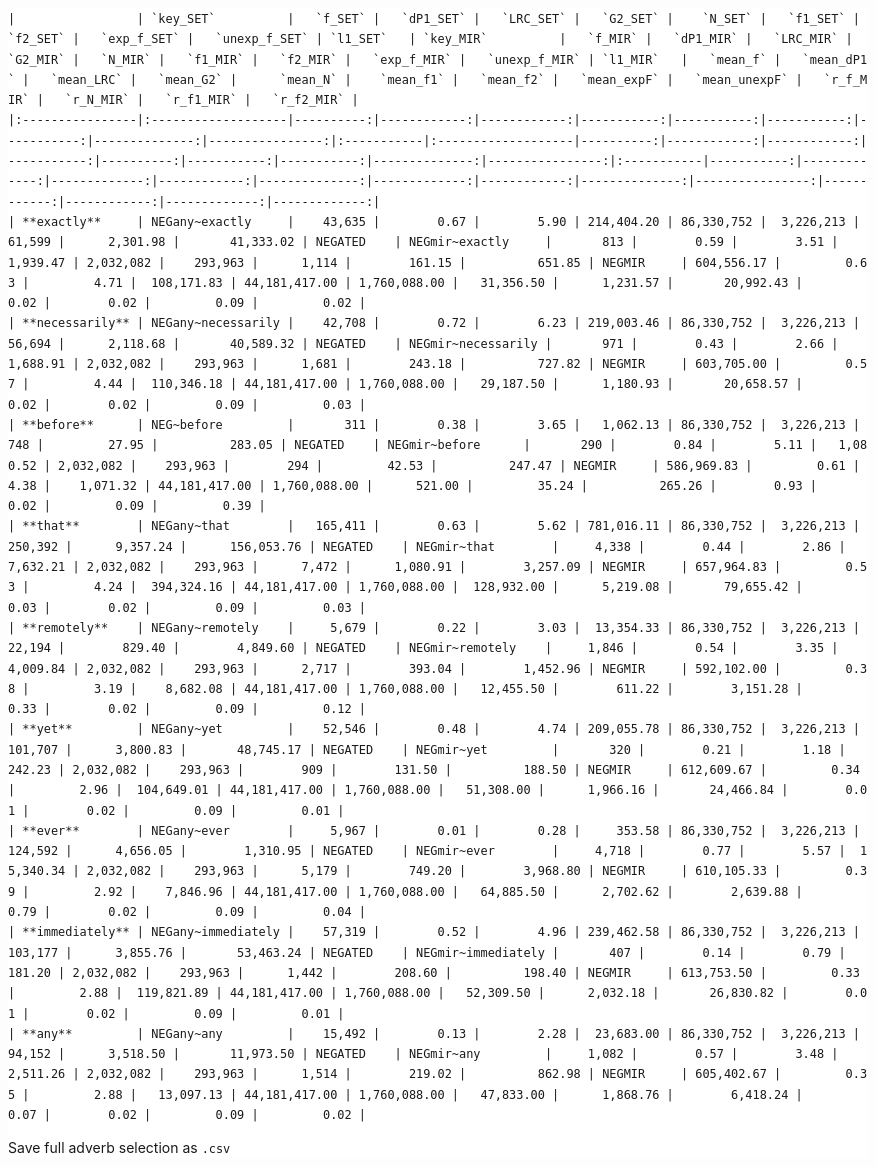     
    |                 | `key_SET`          |   `f_SET` |   `dP1_SET` |   `LRC_SET` |   `G2_SET` |    `N_SET` |   `f1_SET` |   `f2_SET` |   `exp_f_SET` |   `unexp_f_SET` | `l1_SET`   | `key_MIR`          |   `f_MIR` |   `dP1_MIR` |   `LRC_MIR` |   `G2_MIR` |   `N_MIR` |   `f1_MIR` |   `f2_MIR` |   `exp_f_MIR` |   `unexp_f_MIR` | `l1_MIR`   |   `mean_f` |   `mean_dP1` |   `mean_LRC` |   `mean_G2` |      `mean_N` |    `mean_f1` |   `mean_f2` |   `mean_expF` |   `mean_unexpF` |   `r_f_MIR` |   `r_N_MIR` |   `r_f1_MIR` |   `r_f2_MIR` |
    |:----------------|:-------------------|----------:|------------:|------------:|-----------:|-----------:|-----------:|-----------:|--------------:|----------------:|:-----------|:-------------------|----------:|------------:|------------:|-----------:|----------:|-----------:|-----------:|--------------:|----------------:|:-----------|-----------:|-------------:|-------------:|------------:|--------------:|-------------:|------------:|--------------:|----------------:|------------:|------------:|-------------:|-------------:|
    | **exactly**     | NEGany~exactly     |    43,635 |        0.67 |        5.90 | 214,404.20 | 86,330,752 |  3,226,213 |     61,599 |      2,301.98 |       41,333.02 | NEGATED    | NEGmir~exactly     |       813 |        0.59 |        3.51 |   1,939.47 | 2,032,082 |    293,963 |      1,114 |        161.15 |          651.85 | NEGMIR     | 604,556.17 |         0.63 |         4.71 |  108,171.83 | 44,181,417.00 | 1,760,088.00 |   31,356.50 |      1,231.57 |       20,992.43 |        0.02 |        0.02 |         0.09 |         0.02 |
    | **necessarily** | NEGany~necessarily |    42,708 |        0.72 |        6.23 | 219,003.46 | 86,330,752 |  3,226,213 |     56,694 |      2,118.68 |       40,589.32 | NEGATED    | NEGmir~necessarily |       971 |        0.43 |        2.66 |   1,688.91 | 2,032,082 |    293,963 |      1,681 |        243.18 |          727.82 | NEGMIR     | 603,705.00 |         0.57 |         4.44 |  110,346.18 | 44,181,417.00 | 1,760,088.00 |   29,187.50 |      1,180.93 |       20,658.57 |        0.02 |        0.02 |         0.09 |         0.03 |
    | **before**      | NEG~before         |       311 |        0.38 |        3.65 |   1,062.13 | 86,330,752 |  3,226,213 |        748 |         27.95 |          283.05 | NEGATED    | NEGmir~before      |       290 |        0.84 |        5.11 |   1,080.52 | 2,032,082 |    293,963 |        294 |         42.53 |          247.47 | NEGMIR     | 586,969.83 |         0.61 |         4.38 |    1,071.32 | 44,181,417.00 | 1,760,088.00 |      521.00 |         35.24 |          265.26 |        0.93 |        0.02 |         0.09 |         0.39 |
    | **that**        | NEGany~that        |   165,411 |        0.63 |        5.62 | 781,016.11 | 86,330,752 |  3,226,213 |    250,392 |      9,357.24 |      156,053.76 | NEGATED    | NEGmir~that        |     4,338 |        0.44 |        2.86 |   7,632.21 | 2,032,082 |    293,963 |      7,472 |      1,080.91 |        3,257.09 | NEGMIR     | 657,964.83 |         0.53 |         4.24 |  394,324.16 | 44,181,417.00 | 1,760,088.00 |  128,932.00 |      5,219.08 |       79,655.42 |        0.03 |        0.02 |         0.09 |         0.03 |
    | **remotely**    | NEGany~remotely    |     5,679 |        0.22 |        3.03 |  13,354.33 | 86,330,752 |  3,226,213 |     22,194 |        829.40 |        4,849.60 | NEGATED    | NEGmir~remotely    |     1,846 |        0.54 |        3.35 |   4,009.84 | 2,032,082 |    293,963 |      2,717 |        393.04 |        1,452.96 | NEGMIR     | 592,102.00 |         0.38 |         3.19 |    8,682.08 | 44,181,417.00 | 1,760,088.00 |   12,455.50 |        611.22 |        3,151.28 |        0.33 |        0.02 |         0.09 |         0.12 |
    | **yet**         | NEGany~yet         |    52,546 |        0.48 |        4.74 | 209,055.78 | 86,330,752 |  3,226,213 |    101,707 |      3,800.83 |       48,745.17 | NEGATED    | NEGmir~yet         |       320 |        0.21 |        1.18 |     242.23 | 2,032,082 |    293,963 |        909 |        131.50 |          188.50 | NEGMIR     | 612,609.67 |         0.34 |         2.96 |  104,649.01 | 44,181,417.00 | 1,760,088.00 |   51,308.00 |      1,966.16 |       24,466.84 |        0.01 |        0.02 |         0.09 |         0.01 |
    | **ever**        | NEGany~ever        |     5,967 |        0.01 |        0.28 |     353.58 | 86,330,752 |  3,226,213 |    124,592 |      4,656.05 |        1,310.95 | NEGATED    | NEGmir~ever        |     4,718 |        0.77 |        5.57 |  15,340.34 | 2,032,082 |    293,963 |      5,179 |        749.20 |        3,968.80 | NEGMIR     | 610,105.33 |         0.39 |         2.92 |    7,846.96 | 44,181,417.00 | 1,760,088.00 |   64,885.50 |      2,702.62 |        2,639.88 |        0.79 |        0.02 |         0.09 |         0.04 |
    | **immediately** | NEGany~immediately |    57,319 |        0.52 |        4.96 | 239,462.58 | 86,330,752 |  3,226,213 |    103,177 |      3,855.76 |       53,463.24 | NEGATED    | NEGmir~immediately |       407 |        0.14 |        0.79 |     181.20 | 2,032,082 |    293,963 |      1,442 |        208.60 |          198.40 | NEGMIR     | 613,753.50 |         0.33 |         2.88 |  119,821.89 | 44,181,417.00 | 1,760,088.00 |   52,309.50 |      2,032.18 |       26,830.82 |        0.01 |        0.02 |         0.09 |         0.01 |
    | **any**         | NEGany~any         |    15,492 |        0.13 |        2.28 |  23,683.00 | 86,330,752 |  3,226,213 |     94,152 |      3,518.50 |       11,973.50 | NEGATED    | NEGmir~any         |     1,082 |        0.57 |        3.48 |   2,511.26 | 2,032,082 |    293,963 |      1,514 |        219.02 |          862.98 | NEGMIR     | 605,402.67 |         0.35 |         2.88 |   13,097.13 | 44,181,417.00 | 1,760,088.00 |   47,833.00 |      1,868.76 |        6,418.24 |        0.07 |        0.02 |         0.09 |         0.02 |
    


Save full adverb selection as `.csv`


```python
```